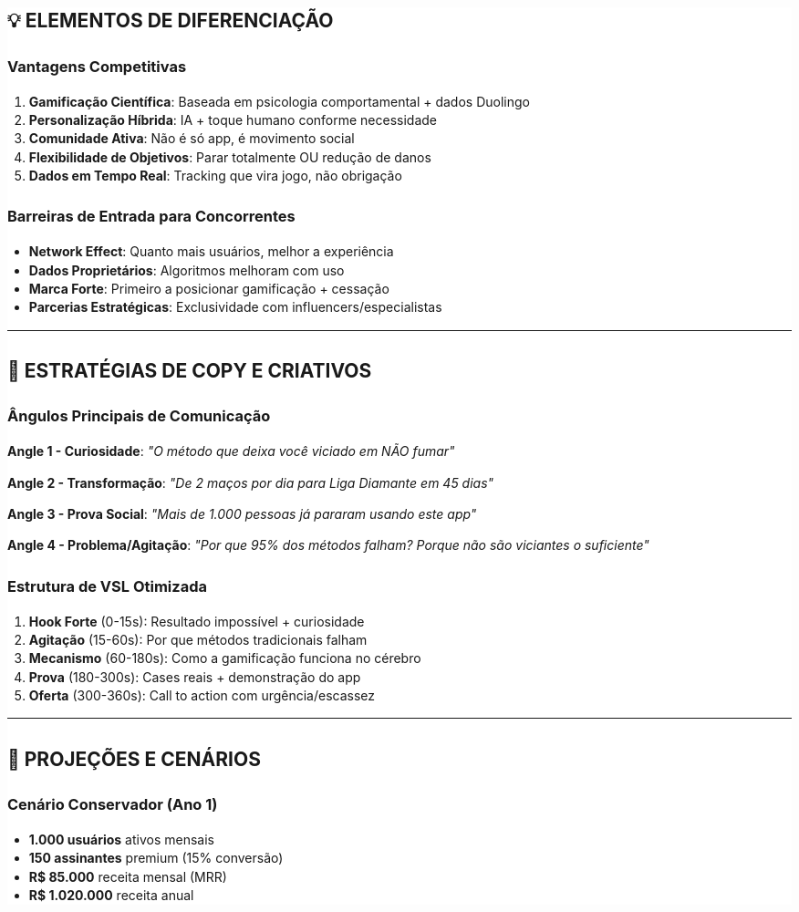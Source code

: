 
## 💡 ELEMENTOS DE DIFERENCIAÇÃO

### Vantagens Competitivas
1. **Gamificação Científica**: Baseada em psicologia comportamental + dados Duolingo
2. **Personalização Híbrida**: IA + toque humano conforme necessidade
3. **Comunidade Ativa**: Não é só app, é movimento social
4. **Flexibilidade de Objetivos**: Parar totalmente OU redução de danos
5. **Dados em Tempo Real**: Tracking que vira jogo, não obrigação

### Barreiras de Entrada para Concorrentes
- **Network Effect**: Quanto mais usuários, melhor a experiência
- **Dados Proprietários**: Algoritmos melhoram com uso
- **Marca Forte**: Primeiro a posicionar gamificação + cessação
- **Parcerias Estratégicas**: Exclusividade com influencers/especialistas

---

## 🎯 ESTRATÉGIAS DE COPY E CRIATIVOS

### Ângulos Principais de Comunicação
**Angle 1 - Curiosidade**: 
*"O método que deixa você viciado em NÃO fumar"*

**Angle 2 - Transformação**:
*"De 2 maços por dia para Liga Diamante em 45 dias"*

**Angle 3 - Prova Social**:
*"Mais de 1.000 pessoas já pararam usando este app"*

**Angle 4 - Problema/Agitação**:
*"Por que 95% dos métodos falham? Porque não são viciantes o suficiente"*

### Estrutura de VSL Otimizada
1. **Hook Forte** (0-15s): Resultado impossível + curiosidade
2. **Agitação** (15-60s): Por que métodos tradicionais falham
3. **Mecanismo** (60-180s): Como a gamificação funciona no cérebro
4. **Prova** (180-300s): Cases reais + demonstração do app
5. **Oferta** (300-360s): Call to action com urgência/escassez

---

## 🔮 PROJEÇÕES E CENÁRIOS

### Cenário Conservador (Ano 1)
- **1.000 usuários** ativos mensais
- **150 assinantes** premium (15% conversão)
- **R$ 85.000** receita mensal (MRR)
- **R$ 1.020.000** receita anual
